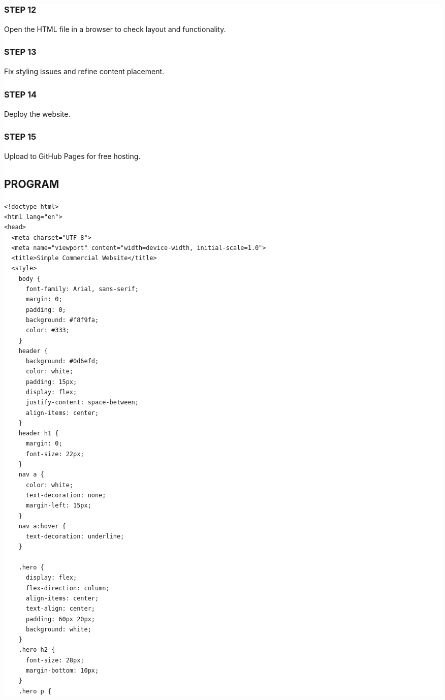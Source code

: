 ### STEP 12
Open the HTML file in a browser to check layout and functionality.

### STEP 13
Fix styling issues and refine content placement.

### STEP 14
Deploy the website.

### STEP 15
Upload to GitHub Pages for free hosting.

## PROGRAM
```
<!doctype html>
<html lang="en">
<head>
  <meta charset="UTF-8">
  <meta name="viewport" content="width=device-width, initial-scale=1.0">
  <title>Simple Commercial Website</title>
  <style>
    body {
      font-family: Arial, sans-serif;
      margin: 0;
      padding: 0;
      background: #f8f9fa;
      color: #333;
    }
    header {
      background: #0d6efd;
      color: white;
      padding: 15px;
      display: flex;
      justify-content: space-between;
      align-items: center;
    }
    header h1 {
      margin: 0;
      font-size: 22px;
    }
    nav a {
      color: white;
      text-decoration: none;
      margin-left: 15px;
    }
    nav a:hover {
      text-decoration: underline;
    }

    .hero {
      display: flex;
      flex-direction: column;
      align-items: center;
      text-align: center;
      padding: 60px 20px;
      background: white;
    }
    .hero h2 {
      font-size: 28px;
      margin-bottom: 10px;
    }
    .hero p {
```